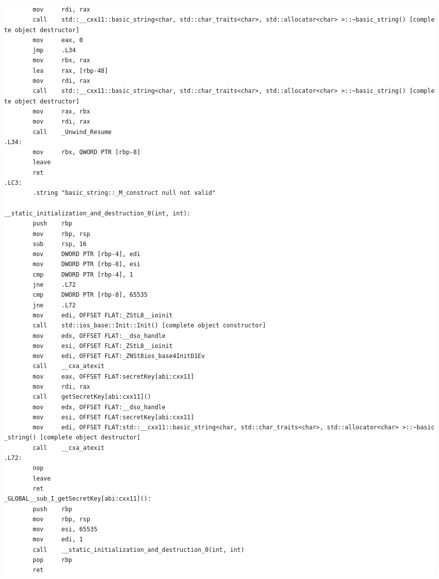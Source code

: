 ```
        mov     rdi, rax
        call    std::__cxx11::basic_string<char, std::char_traits<char>, std::allocator<char> >::~basic_string() [complete object destructor]
        mov     eax, 0
        jmp     .L34
        mov     rbx, rax
        lea     rax, [rbp-48]
        mov     rdi, rax
        call    std::__cxx11::basic_string<char, std::char_traits<char>, std::allocator<char> >::~basic_string() [complete object destructor]
        mov     rax, rbx
        mov     rdi, rax
        call    _Unwind_Resume
.L34:
        mov     rbx, QWORD PTR [rbp-8]
        leave
        ret
.LC3:
        .string "basic_string::_M_construct null not valid"

__static_initialization_and_destruction_0(int, int):
        push    rbp
        mov     rbp, rsp
        sub     rsp, 16
        mov     DWORD PTR [rbp-4], edi
        mov     DWORD PTR [rbp-8], esi
        cmp     DWORD PTR [rbp-4], 1
        jne     .L72
        cmp     DWORD PTR [rbp-8], 65535
        jne     .L72
        mov     edi, OFFSET FLAT:_ZStL8__ioinit
        call    std::ios_base::Init::Init() [complete object constructor]
        mov     edx, OFFSET FLAT:__dso_handle
        mov     esi, OFFSET FLAT:_ZStL8__ioinit
        mov     edi, OFFSET FLAT:_ZNSt8ios_base4InitD1Ev
        call    __cxa_atexit
        mov     eax, OFFSET FLAT:secretKey[abi:cxx11]
        mov     rdi, rax
        call    getSecretKey[abi:cxx11]()
        mov     edx, OFFSET FLAT:__dso_handle
        mov     esi, OFFSET FLAT:secretKey[abi:cxx11]
        mov     edi, OFFSET FLAT:std::__cxx11::basic_string<char, std::char_traits<char>, std::allocator<char> >::~basic_string() [complete object destructor]
        call    __cxa_atexit
.L72:
        nop
        leave
        ret
_GLOBAL__sub_I_getSecretKey[abi:cxx11]():
        push    rbp
        mov     rbp, rsp
        mov     esi, 65535
        mov     edi, 1
        call    __static_initialization_and_destruction_0(int, int)
        pop     rbp
        ret 
```
